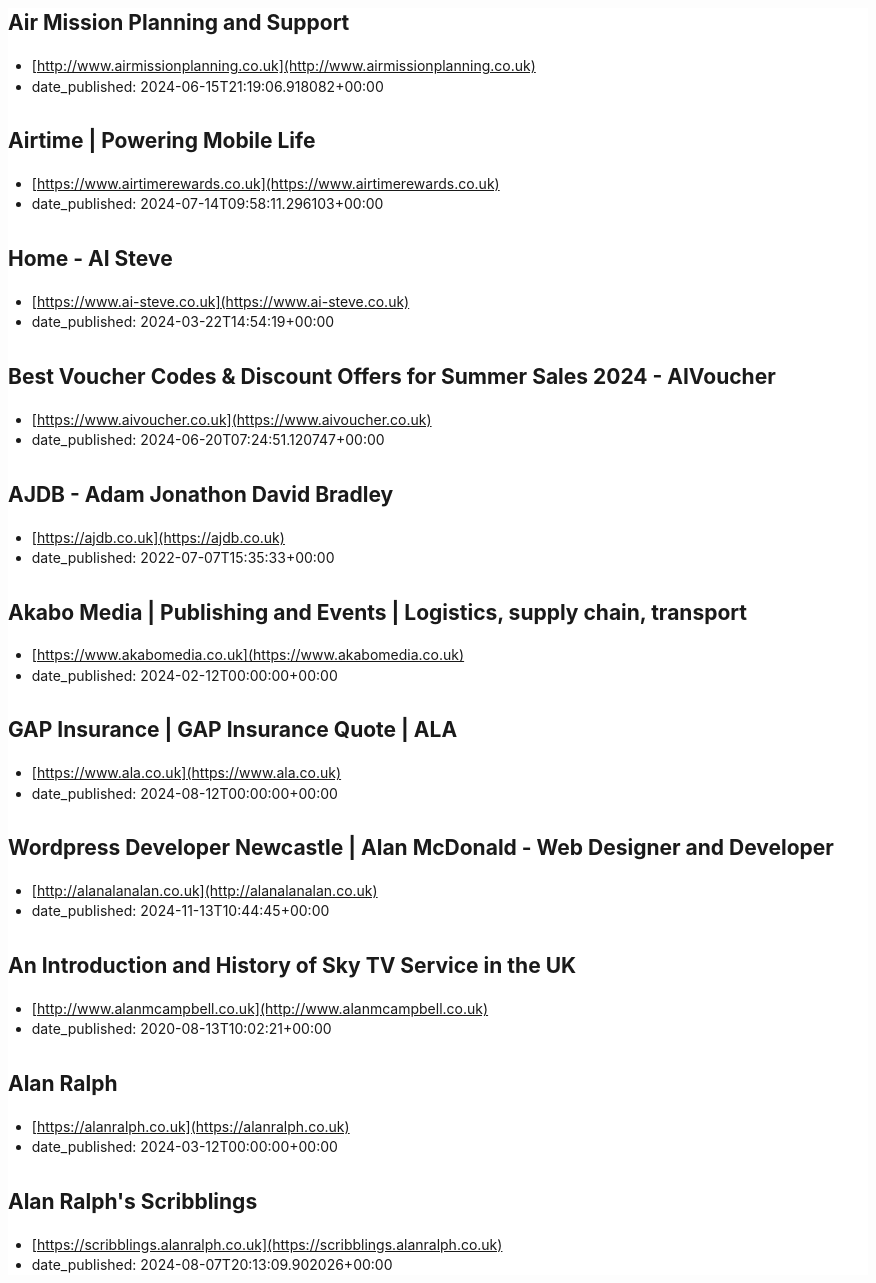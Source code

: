  ## Air Mission Planning and Support
 - [http://www.airmissionplanning.co.uk](http://www.airmissionplanning.co.uk)
 - date_published: 2024-06-15T21:19:06.918082+00:00

 ## Airtime | Powering Mobile Life
 - [https://www.airtimerewards.co.uk](https://www.airtimerewards.co.uk)
 - date_published: 2024-07-14T09:58:11.296103+00:00

 ## Home - AI Steve
 - [https://www.ai-steve.co.uk](https://www.ai-steve.co.uk)
 - date_published: 2024-03-22T14:54:19+00:00

 ## Best Voucher Codes & Discount Offers for Summer Sales 2024 - AIVoucher
 - [https://www.aivoucher.co.uk](https://www.aivoucher.co.uk)
 - date_published: 2024-06-20T07:24:51.120747+00:00

 ## AJDB - Adam Jonathon David Bradley
 - [https://ajdb.co.uk](https://ajdb.co.uk)
 - date_published: 2022-07-07T15:35:33+00:00

 ## Akabo Media | Publishing and Events | Logistics, supply chain, transport
 - [https://www.akabomedia.co.uk](https://www.akabomedia.co.uk)
 - date_published: 2024-02-12T00:00:00+00:00

 ## GAP Insurance | GAP Insurance Quote | ALA
 - [https://www.ala.co.uk](https://www.ala.co.uk)
 - date_published: 2024-08-12T00:00:00+00:00

 ## Wordpress Developer Newcastle | Alan McDonald - Web Designer and Developer
 - [http://alanalanalan.co.uk](http://alanalanalan.co.uk)
 - date_published: 2024-11-13T10:44:45+00:00

 ## An Introduction and History of Sky TV Service in the UK
 - [http://www.alanmcampbell.co.uk](http://www.alanmcampbell.co.uk)
 - date_published: 2020-08-13T10:02:21+00:00

 ## Alan Ralph
 - [https://alanralph.co.uk](https://alanralph.co.uk)
 - date_published: 2024-03-12T00:00:00+00:00

 ## Alan Ralph's Scribblings
 - [https://scribblings.alanralph.co.uk](https://scribblings.alanralph.co.uk)
 - date_published: 2024-08-07T20:13:09.902026+00:00
